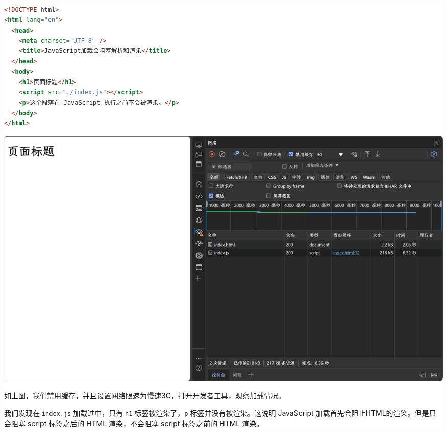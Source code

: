 ```html
<!DOCTYPE html>
<html lang="en">
  <head>
    <meta charset="UTF-8" />
    <title>JavaScript加载会阻塞解析和渲染</title>
  </head>
  <body>
    <h1>页面标题</h1>
    <script src="./index.js"></script>
    <p>这个段落在 JavaScript 执行之前不会被渲染。</p>
  </body>
</html>
```
![alt text](images/QQ_1736819555561.png)

如上图，我们禁用缓存，并且设置网络限速为慢速3G，打开开发者工具，观察加载情况。

我们发现在 `index.js` 加载过中，只有 `h1` 标签被渲染了，`p` 标签并没有被渲染。这说明 JavaScript 加载首先会阻止HTML的渲染。但是只会阻塞 script 标签之后的 HTML 渲染，不会阻塞 script 标签之前的 HTML 渲染。


